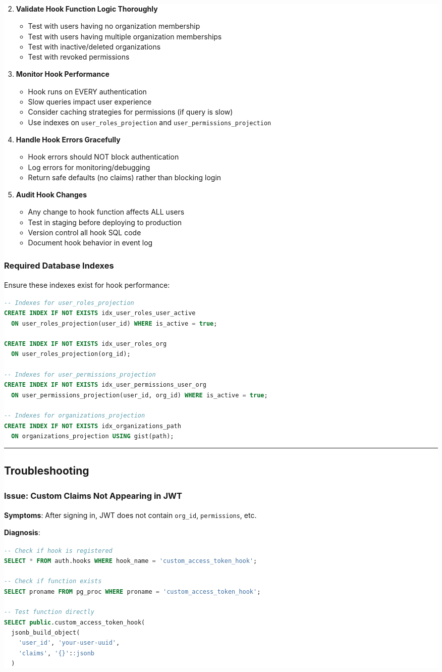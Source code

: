 2. **Validate Hook Function Logic Thoroughly**
   - Test with users having no organization membership
   - Test with users having multiple organization memberships
   - Test with inactive/deleted organizations
   - Test with revoked permissions

3. **Monitor Hook Performance**
   - Hook runs on EVERY authentication
   - Slow queries impact user experience
   - Consider caching strategies for permissions (if query is slow)
   - Use indexes on `user_roles_projection` and `user_permissions_projection`

4. **Handle Hook Errors Gracefully**
   - Hook errors should NOT block authentication
   - Log errors for monitoring/debugging
   - Return safe defaults (no claims) rather than blocking login

5. **Audit Hook Changes**
   - Any change to hook function affects ALL users
   - Test in staging before deploying to production
   - Version control all hook SQL code
   - Document hook behavior in event log

### Required Database Indexes

Ensure these indexes exist for hook performance:

```sql
-- Indexes for user_roles_projection
CREATE INDEX IF NOT EXISTS idx_user_roles_user_active
  ON user_roles_projection(user_id) WHERE is_active = true;

CREATE INDEX IF NOT EXISTS idx_user_roles_org
  ON user_roles_projection(org_id);

-- Indexes for user_permissions_projection
CREATE INDEX IF NOT EXISTS idx_user_permissions_user_org
  ON user_permissions_projection(user_id, org_id) WHERE is_active = true;

-- Indexes for organizations_projection
CREATE INDEX IF NOT EXISTS idx_organizations_path
  ON organizations_projection USING gist(path);
```

---

## Troubleshooting

### Issue: Custom Claims Not Appearing in JWT

**Symptoms**: After signing in, JWT does not contain `org_id`, `permissions`, etc.

**Diagnosis**:
```sql
-- Check if hook is registered
SELECT * FROM auth.hooks WHERE hook_name = 'custom_access_token_hook';

-- Check if function exists
SELECT proname FROM pg_proc WHERE proname = 'custom_access_token_hook';

-- Test function directly
SELECT public.custom_access_token_hook(
  jsonb_build_object(
    'user_id', 'your-user-uuid',
    'claims', '{}'::jsonb
  )
```